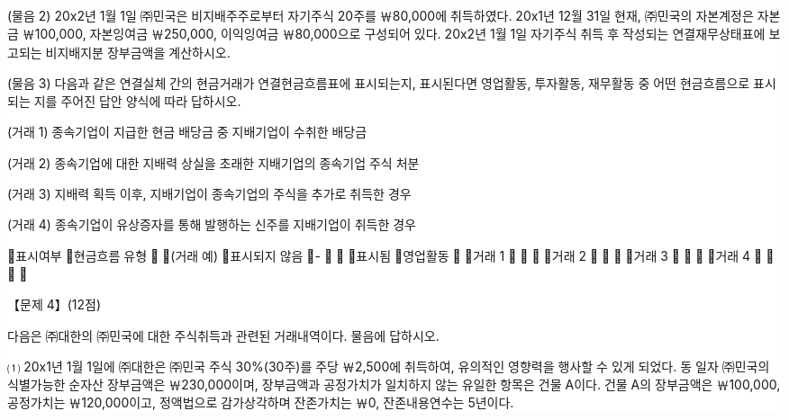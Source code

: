 

(물음 2) 20x2년 1월 1일 ㈜민국은 비지배주주로부터 자기주식 20주를 ￦80,000에 취득하였다. 20x1년 12월 31일 현재, ㈜민국의 자본계정은 자본금 ￦100,000, 자본잉여금 ￦250,000, 이익잉여금 ￦80,000으로 구성되어 있다. 20x2년 1월 1일 자기주식 취득 후 작성되는 연결재무상태표에 보고되는 비지배지분 장부금액을 계산하시오. 







(물음 3) 다음과 같은 연결실체 간의 현금거래가 연결현금흐름표에 표시되는지, 표시된다면 영업활동, 투자활동, 재무활동 중 어떤 현금흐름으로 표시되는 지를 주어진 답안 양식에 따라 답하시오. 

(거래 1) 종속기업이 지급한 현금 배당금 중 지배기업이 수취한 배당금

(거래 2) 종속기업에 대한 지배력 상실을 초래한 지배기업의 종속기업 주식 처분

(거래 3) 지배력 획득 이후, 지배기업이 종속기업의 주식을 추가로 취득한 경우

(거래 4) 종속기업이 유상증자를 통해 발행하는 신주를 지배기업이 취득한 경우


표시여부
현금흐름 유형

(거래 예)
표시되지 않음
-


표시됨
영업활동

거래 1



거래 2



거래 3



거래 4







【문제 4】(12점)

다음은 ㈜대한의 ㈜민국에 대한 주식취득과 관련된 거래내역이다. 물음에 답하시오. 

⑴ 20x1년 1월 1일에 ㈜대한은 ㈜민국 주식 30%(30주)를 주당 ￦2,500에 취득하여, 유의적인 영향력을 행사할 수 있게 되었다. 동 일자 ㈜민국의 식별가능한 순자산 장부금액은 ￦230,000이며, 장부금액과 공정가치가 일치하지 않는 유일한 항목은 건물 A이다. 건물 A의 장부금액은 ￦100,000, 공정가치는 ￦120,000이고, 정액법으로 감가상각하며 잔존가치는 ￦0, 잔존내용연수는 5년이다. 
